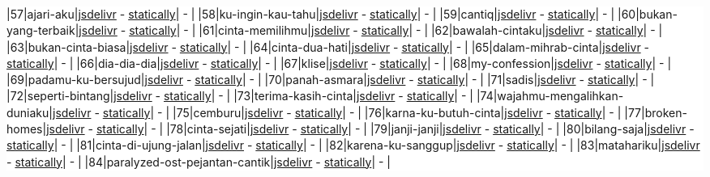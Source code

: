 |57|ajari-aku|[jsdelivr](https://cdn.jsdelivr.net/gh/dbchord/c3-1-3/1-5000/1-500/ajari-aku.webp) - [statically](https://cdn.statically.io/gh/dbchord/c3-1-3/i/1-5000/1-500/ajari-aku.webp)| - |
|58|ku-ingin-kau-tahu|[jsdelivr](https://cdn.jsdelivr.net/gh/dbchord/c3-1-3/1-5000/1-500/ku-ingin-kau-tahu.webp) - [statically](https://cdn.statically.io/gh/dbchord/c3-1-3/i/1-5000/1-500/ku-ingin-kau-tahu.webp)| - |
|59|cantiq|[jsdelivr](https://cdn.jsdelivr.net/gh/dbchord/c3-1-3/1-5000/1-500/cantiq.webp) - [statically](https://cdn.statically.io/gh/dbchord/c3-1-3/i/1-5000/1-500/cantiq.webp)| - |
|60|bukan-yang-terbaik|[jsdelivr](https://cdn.jsdelivr.net/gh/dbchord/c3-1-3/1-5000/1-500/bukan-yang-terbaik.webp) - [statically](https://cdn.statically.io/gh/dbchord/c3-1-3/i/1-5000/1-500/bukan-yang-terbaik.webp)| - |
|61|cinta-memilihmu|[jsdelivr](https://cdn.jsdelivr.net/gh/dbchord/c3-1-3/1-5000/1-500/cinta-memilihmu.webp) - [statically](https://cdn.statically.io/gh/dbchord/c3-1-3/i/1-5000/1-500/cinta-memilihmu.webp)| - |
|62|bawalah-cintaku|[jsdelivr](https://cdn.jsdelivr.net/gh/dbchord/c3-1-3/1-5000/1-500/bawalah-cintaku.webp) - [statically](https://cdn.statically.io/gh/dbchord/c3-1-3/i/1-5000/1-500/bawalah-cintaku.webp)| - |
|63|bukan-cinta-biasa|[jsdelivr](https://cdn.jsdelivr.net/gh/dbchord/c3-1-3/1-5000/1-500/bukan-cinta-biasa.webp) - [statically](https://cdn.statically.io/gh/dbchord/c3-1-3/i/1-5000/1-500/bukan-cinta-biasa.webp)| - |
|64|cinta-dua-hati|[jsdelivr](https://cdn.jsdelivr.net/gh/dbchord/c3-1-3/1-5000/1-500/cinta-dua-hati.webp) - [statically](https://cdn.statically.io/gh/dbchord/c3-1-3/i/1-5000/1-500/cinta-dua-hati.webp)| - |
|65|dalam-mihrab-cinta|[jsdelivr](https://cdn.jsdelivr.net/gh/dbchord/c3-1-3/1-5000/1-500/dalam-mihrab-cinta.webp) - [statically](https://cdn.statically.io/gh/dbchord/c3-1-3/i/1-5000/1-500/dalam-mihrab-cinta.webp)| - |
|66|dia-dia-dia|[jsdelivr](https://cdn.jsdelivr.net/gh/dbchord/c3-1-3/1-5000/1-500/dia-dia-dia.webp) - [statically](https://cdn.statically.io/gh/dbchord/c3-1-3/i/1-5000/1-500/dia-dia-dia.webp)| - |
|67|klise|[jsdelivr](https://cdn.jsdelivr.net/gh/dbchord/c3-1-3/1-5000/1-500/klise.webp) - [statically](https://cdn.statically.io/gh/dbchord/c3-1-3/i/1-5000/1-500/klise.webp)| - |
|68|my-confession|[jsdelivr](https://cdn.jsdelivr.net/gh/dbchord/c3-1-3/1-5000/1-500/my-confession.webp) - [statically](https://cdn.statically.io/gh/dbchord/c3-1-3/i/1-5000/1-500/my-confession.webp)| - |
|69|padamu-ku-bersujud|[jsdelivr](https://cdn.jsdelivr.net/gh/dbchord/c3-1-3/1-5000/1-500/padamu-ku-bersujud.webp) - [statically](https://cdn.statically.io/gh/dbchord/c3-1-3/i/1-5000/1-500/padamu-ku-bersujud.webp)| - |
|70|panah-asmara|[jsdelivr](https://cdn.jsdelivr.net/gh/dbchord/c3-1-3/1-5000/1-500/panah-asmara.webp) - [statically](https://cdn.statically.io/gh/dbchord/c3-1-3/i/1-5000/1-500/panah-asmara.webp)| - |
|71|sadis|[jsdelivr](https://cdn.jsdelivr.net/gh/dbchord/c3-1-3/1-5000/1-500/sadis.webp) - [statically](https://cdn.statically.io/gh/dbchord/c3-1-3/i/1-5000/1-500/sadis.webp)| - |
|72|seperti-bintang|[jsdelivr](https://cdn.jsdelivr.net/gh/dbchord/c3-1-3/1-5000/1-500/seperti-bintang.webp) - [statically](https://cdn.statically.io/gh/dbchord/c3-1-3/i/1-5000/1-500/seperti-bintang.webp)| - |
|73|terima-kasih-cinta|[jsdelivr](https://cdn.jsdelivr.net/gh/dbchord/c3-1-3/1-5000/1-500/terima-kasih-cinta.webp) - [statically](https://cdn.statically.io/gh/dbchord/c3-1-3/i/1-5000/1-500/terima-kasih-cinta.webp)| - |
|74|wajahmu-mengalihkan-duniaku|[jsdelivr](https://cdn.jsdelivr.net/gh/dbchord/c3-1-3/1-5000/1-500/wajahmu-mengalihkan-duniaku.webp) - [statically](https://cdn.statically.io/gh/dbchord/c3-1-3/i/1-5000/1-500/wajahmu-mengalihkan-duniaku.webp)| - |
|75|cemburu|[jsdelivr](https://cdn.jsdelivr.net/gh/dbchord/c3-1-3/1-5000/1-500/cemburu.webp) - [statically](https://cdn.statically.io/gh/dbchord/c3-1-3/i/1-5000/1-500/cemburu.webp)| - |
|76|karna-ku-butuh-cinta|[jsdelivr](https://cdn.jsdelivr.net/gh/dbchord/c3-1-3/1-5000/1-500/karna-ku-butuh-cinta.webp) - [statically](https://cdn.statically.io/gh/dbchord/c3-1-3/i/1-5000/1-500/karna-ku-butuh-cinta.webp)| - |
|77|broken-homes|[jsdelivr](https://cdn.jsdelivr.net/gh/dbchord/c3-1-3/1-5000/1-500/broken-homes.webp) - [statically](https://cdn.statically.io/gh/dbchord/c3-1-3/i/1-5000/1-500/broken-homes.webp)| - |
|78|cinta-sejati|[jsdelivr](https://cdn.jsdelivr.net/gh/dbchord/c3-1-3/1-5000/1-500/cinta-sejati.webp) - [statically](https://cdn.statically.io/gh/dbchord/c3-1-3/i/1-5000/1-500/cinta-sejati.webp)| - |
|79|janji-janji|[jsdelivr](https://cdn.jsdelivr.net/gh/dbchord/c3-1-3/1-5000/1-500/janji-janji.webp) - [statically](https://cdn.statically.io/gh/dbchord/c3-1-3/i/1-5000/1-500/janji-janji.webp)| - |
|80|bilang-saja|[jsdelivr](https://cdn.jsdelivr.net/gh/dbchord/c3-1-3/1-5000/1-500/bilang-saja.webp) - [statically](https://cdn.statically.io/gh/dbchord/c3-1-3/i/1-5000/1-500/bilang-saja.webp)| - |
|81|cinta-di-ujung-jalan|[jsdelivr](https://cdn.jsdelivr.net/gh/dbchord/c3-1-3/1-5000/1-500/cinta-di-ujung-jalan.webp) - [statically](https://cdn.statically.io/gh/dbchord/c3-1-3/i/1-5000/1-500/cinta-di-ujung-jalan.webp)| - |
|82|karena-ku-sanggup|[jsdelivr](https://cdn.jsdelivr.net/gh/dbchord/c3-1-3/1-5000/1-500/karena-ku-sanggup.webp) - [statically](https://cdn.statically.io/gh/dbchord/c3-1-3/i/1-5000/1-500/karena-ku-sanggup.webp)| - |
|83|matahariku|[jsdelivr](https://cdn.jsdelivr.net/gh/dbchord/c3-1-3/1-5000/1-500/matahariku.webp) - [statically](https://cdn.statically.io/gh/dbchord/c3-1-3/i/1-5000/1-500/matahariku.webp)| - |
|84|paralyzed-ost-pejantan-cantik|[jsdelivr](https://cdn.jsdelivr.net/gh/dbchord/c3-1-3/1-5000/1-500/paralyzed-ost-pejantan-cantik.webp) - [statically](https://cdn.statically.io/gh/dbchord/c3-1-3/i/1-5000/1-500/paralyzed-ost-pejantan-cantik.webp)| - |